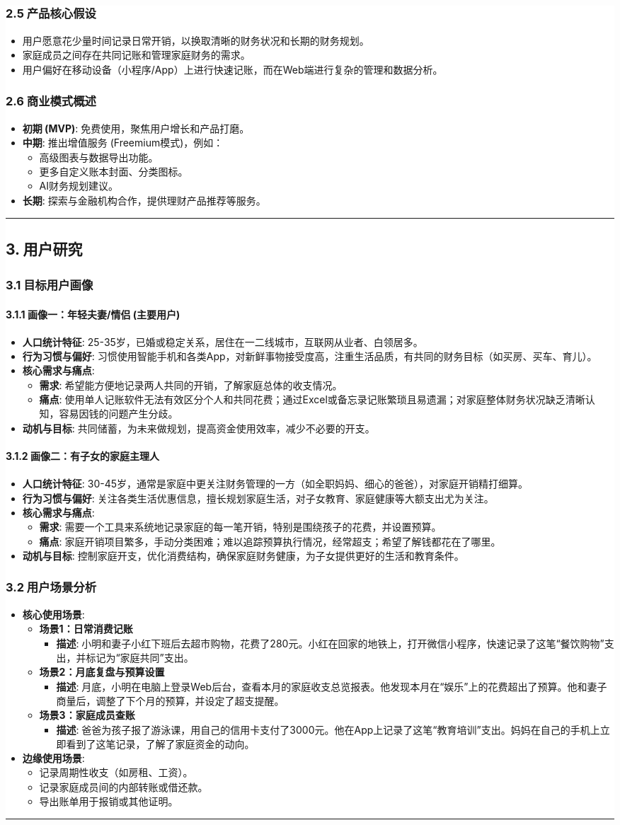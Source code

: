 ### 2.5 产品核心假设

- 用户愿意花少量时间记录日常开销，以换取清晰的财务状况和长期的财务规划。
- 家庭成员之间存在共同记账和管理家庭财务的需求。
- 用户偏好在移动设备（小程序/App）上进行快速记账，而在Web端进行复杂的管理和数据分析。

### 2.6 商业模式概述

- **初期 (MVP)**: 免费使用，聚焦用户增长和产品打磨。
- **中期**: 推出增值服务 (Freemium模式)，例如：
  - 高级图表与数据导出功能。
  - 更多自定义账本封面、分类图标。
  - AI财务规划建议。
- **长期**: 探索与金融机构合作，提供理财产品推荐等服务。

---

## 3. 用户研究

### 3.1 目标用户画像

#### 3.1.1 画像一：年轻夫妻/情侣 (主要用户)

- **人口统计特征**: 25-35岁，已婚或稳定关系，居住在一二线城市，互联网从业者、白领居多。
- **行为习惯与偏好**: 习惯使用智能手机和各类App，对新鲜事物接受度高，注重生活品质，有共同的财务目标（如买房、买车、育儿）。
- **核心需求与痛点**:
  - **需求**: 希望能方便地记录两人共同的开销，了解家庭总体的收支情况。
  - **痛点**: 使用单人记账软件无法有效区分个人和共同花费；通过Excel或备忘录记账繁琐且易遗漏；对家庭整体财务状况缺乏清晰认知，容易因钱的问题产生分歧。
- **动机与目标**: 共同储蓄，为未来做规划，提高资金使用效率，减少不必要的开支。

#### 3.1.2 画像二：有子女的家庭主理人

- **人口统计特征**: 30-45岁，通常是家庭中更关注财务管理的一方（如全职妈妈、细心的爸爸），对家庭开销精打细算。
- **行为习惯与偏好**: 关注各类生活优惠信息，擅长规划家庭生活，对子女教育、家庭健康等大额支出尤为关注。
- **核心需求与痛点**:
  - **需求**: 需要一个工具来系统地记录家庭的每一笔开销，特别是围绕孩子的花费，并设置预算。
  - **痛点**: 家庭开销项目繁多，手动分类困难；难以追踪预算执行情况，经常超支；希望了解钱都花在了哪里。
- **动机与目标**: 控制家庭开支，优化消费结构，确保家庭财务健康，为子女提供更好的生活和教育条件。

### 3.2 用户场景分析

- **核心使用场景**:
  - **场景1：日常消费记账**
    - **描述**: 小明和妻子小红下班后去超市购物，花费了280元。小红在回家的地铁上，打开微信小程序，快速记录了这笔“餐饮购物”支出，并标记为“家庭共同”支出。
  - **场景2：月底复盘与预算设置**
    - **描述**: 月底，小明在电脑上登录Web后台，查看本月的家庭收支总览报表。他发现本月在“娱乐”上的花费超出了预算。他和妻子商量后，调整了下个月的预算，并设定了超支提醒。
  - **场景3：家庭成员查账**
    - **描述**: 爸爸为孩子报了游泳课，用自己的信用卡支付了3000元。他在App上记录了这笔“教育培训”支出。妈妈在自己的手机上立即看到了这笔记录，了解了家庭资金的动向。
- **边缘使用场景**:
  - 记录周期性收支（如房租、工资）。
  - 记录家庭成员间的内部转账或借还款。
  - 导出账单用于报销或其他证明。

---